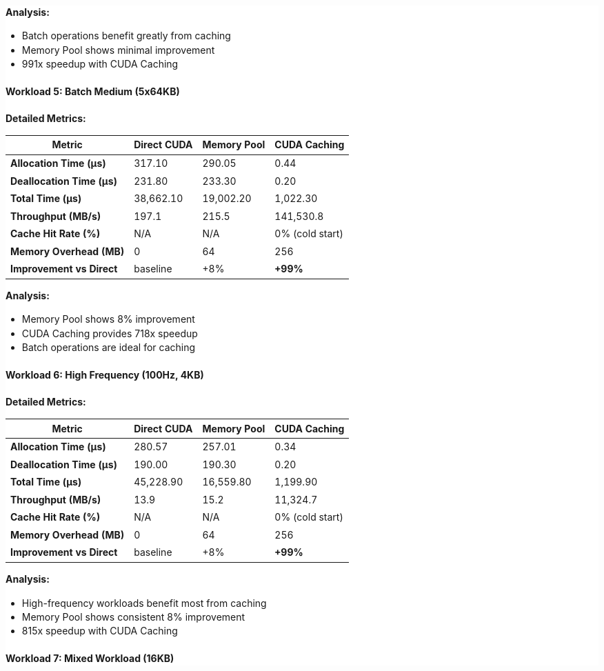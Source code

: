 **Analysis:**
- Batch operations benefit greatly from caching
- Memory Pool shows minimal improvement
- 991x speedup with CUDA Caching

#### Workload 5: Batch Medium (5x64KB)

**Detailed Metrics:**

| Metric | Direct CUDA | Memory Pool | CUDA Caching |
|--------|------------|-------------|--------------|
| **Allocation Time (μs)** | 317.10 | 290.05 | 0.44 |
| **Deallocation Time (μs)** | 231.80 | 233.30 | 0.20 |
| **Total Time (μs)** | 38,662.10 | 19,002.20 | 1,022.30 |
| **Throughput (MB/s)** | 197.1 | 215.5 | 141,530.8 |
| **Cache Hit Rate (%)** | N/A | N/A | 0% (cold start) |
| **Memory Overhead (MB)** | 0 | 64 | 256 |
| **Improvement vs Direct** | baseline | +8% | **+99%** |

**Analysis:**
- Memory Pool shows 8% improvement
- CUDA Caching provides 718x speedup
- Batch operations are ideal for caching

#### Workload 6: High Frequency (100Hz, 4KB)

**Detailed Metrics:**

| Metric | Direct CUDA | Memory Pool | CUDA Caching |
|--------|------------|-------------|--------------|
| **Allocation Time (μs)** | 280.57 | 257.01 | 0.34 |
| **Deallocation Time (μs)** | 190.00 | 190.30 | 0.20 |
| **Total Time (μs)** | 45,228.90 | 16,559.80 | 1,199.90 |
| **Throughput (MB/s)** | 13.9 | 15.2 | 11,324.7 |
| **Cache Hit Rate (%)** | N/A | N/A | 0% (cold start) |
| **Memory Overhead (MB)** | 0 | 64 | 256 |
| **Improvement vs Direct** | baseline | +8% | **+99%** |

**Analysis:**
- High-frequency workloads benefit most from caching
- Memory Pool shows consistent 8% improvement
- 815x speedup with CUDA Caching

#### Workload 7: Mixed Workload (16KB)
